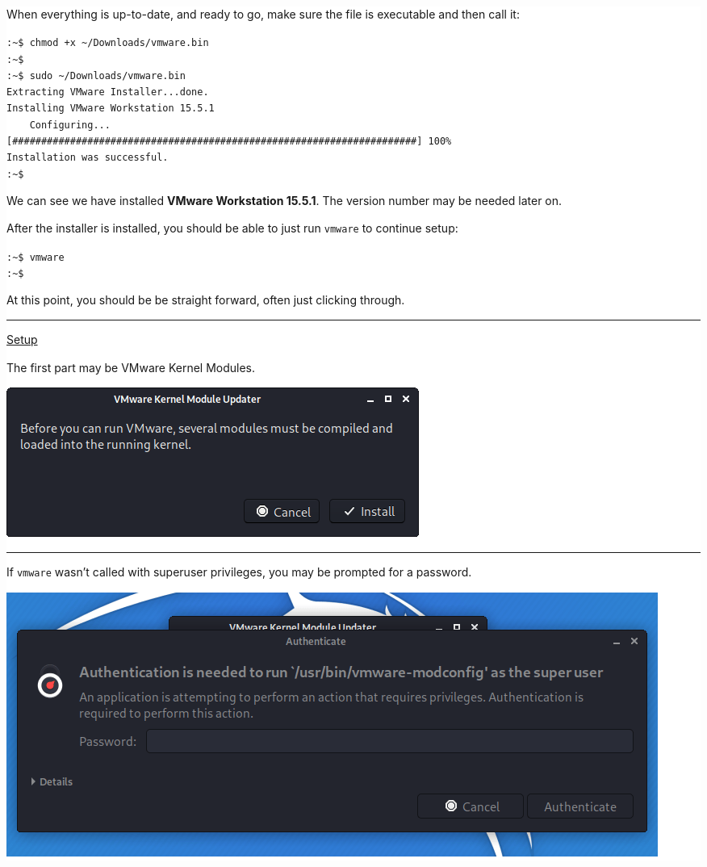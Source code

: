 When everything is up-to-date, and ready to go, make sure the file is executable and then call it:

```
:~$ chmod +x ~/Downloads/vmware.bin
:~$
:~$ sudo ~/Downloads/vmware.bin
Extracting VMware Installer...done.
Installing VMware Workstation 15.5.1
    Configuring...
[######################################################################] 100%
Installation was successful.
:~$
```

We can see we have installed **VMware Workstation 15.5.1**. The version number may be needed later on.

After the installer is installed, you should be able to just run `vmware` to continue setup:

```
:~$ vmware
:~$
```

At this point, you should be be straight forward, often just clicking through.

***

[Setup](broken-reference)

The first part may be VMware Kernel Modules.

[![](<../../../.gitbook/assets/vmware 01.png>)](<../../../.gitbook/assets/vmware 01.png>)

***

If `vmware` wasn’t called with superuser privileges, you may be prompted for a password.

[![](<../../../.gitbook/assets/vmware 02.png>)](<../../../.gitbook/assets/vmware 02.png>)
